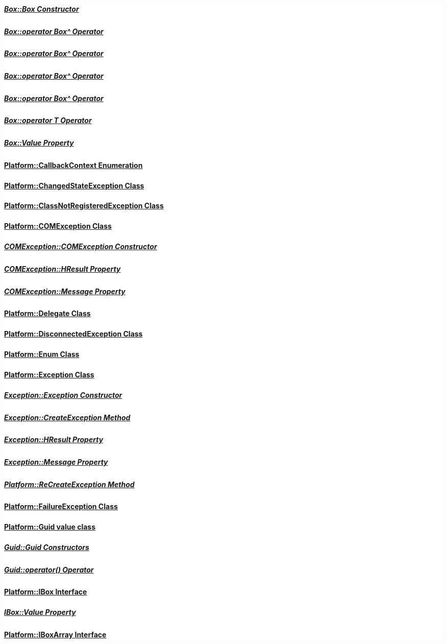 ##### [Box::Box Constructor](box-box-constructor.md)
##### [Box::operator Box<T>^ Operator](box-operator-box-t-hat-operator.md)
##### [Box::operator Box<const T>^ Operator](box-operator-box-const-t-hat-operator.md)
##### [Box::operator Box<const volatile T>^ Operator](box-operator-box-const-volatile-t-hat-operator.md)
##### [Box::operator Box<volatile T>^ Operator](box-operator-box-volatile-t-hat-operator.md)
##### [Box::operator T Operator](box-operator-subtractt-operator.md)
##### [Box::Value Property](box-value-property.md)
#### [Platform::CallbackContext Enumeration](platform-callbackcontext-enumeration.md)
#### [Platform::ChangedStateException Class](platform-changedstateexception-class.md)
#### [Platform::ClassNotRegisteredException Class](platform-classnotregisteredexception-class.md)
#### [Platform::COMException Class](platform-comexception-class.md)
##### [COMException::COMException Constructor](comexception-comexception-constructor.md)
##### [COMException::HResult Property](comexception-hresult-property.md)
##### [COMException::Message Property](comexception-message-property.md)
#### [Platform::Delegate Class](platform-delegate-class.md)
#### [Platform::DisconnectedException Class](platform-disconnectedexception-class.md)
#### [Platform::Enum Class](platform-enum-class.md)
#### [Platform::Exception Class](platform-exception-class.md)
##### [Exception::Exception Constructor](exception-exception-constructor.md)
##### [Exception::CreateException Method](exception-createexception-method.md)
##### [Exception::HResult Property](exception-hresult-property.md)
##### [Exception::Message Property](exception-message-property.md)
##### [Platform::ReCreateException Method](platform-recreateexception-method.md)
#### [Platform::FailureException Class](platform-failureexception-class.md)
#### [Platform::Guid value class](platform-guid-value-class.md)
##### [Guid::Guid Constructors](guid-guid-constructors.md)
##### [Guid::operator() Operator](guid-operator-call-operator.md)
#### [Platform::IBox Interface](platform-ibox-interface.md)
##### [IBox::Value Property](ibox-value-property.md)
#### [Platform::IBoxArray Interface](platform-iboxarray-interface.md)